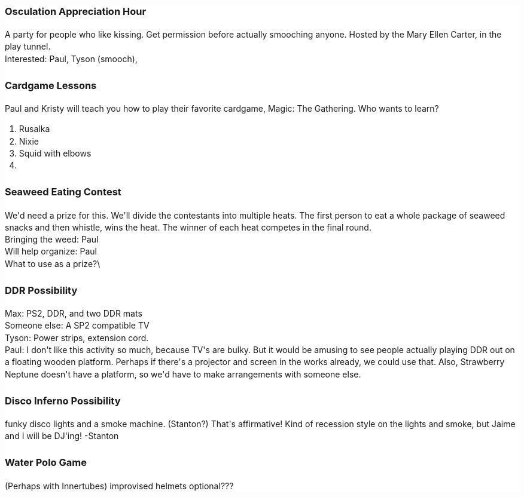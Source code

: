 ### Osculation Appreciation Hour

A party for people who like kissing. Get permission before actually
smooching anyone. Hosted by the Mary Ellen Carter, in the play tunnel.\
Interested: Paul, Tyson (smooch),

### Cardgame Lessons

Paul and Kristy will teach you how to play their favorite cardgame,
Magic: The Gathering. Who wants to learn?

1.  Rusalka
2.  Nixie
3.  Squid with elbows
4.  

### Seaweed Eating Contest

We'd need a prize for this. We'll divide the contestants into multiple
heats. The first person to eat a whole package of seaweed snacks and
then whistle, wins the heat. The winner of each heat competes in the
final round.\
Bringing the weed: Paul\
Will help organize: Paul\
What to use as a prize?\

### DDR Possibility

Max: PS2, DDR, and two DDR mats\
Someone else: A SP2 compatible TV\
Tyson: Power strips, extension cord.\
Paul: I don't like this activity so much, because TV's are bulky. But it
would be amusing to see people actually playing DDR out on a floating
wooden platform. Perhaps if there's a projector and screen in the works
already, we could use that. Also, Strawberry Neptune doesn't have a
platform, so we'd have to make arrangements with someone else.

### Disco Inferno Possibility

funky disco lights and a smoke machine. (Stanton?) That's affirmative!
Kind of recession style on the lights and smoke, but Jaime and I will be
DJ'ing! -Stanton

### Water Polo Game

(Perhaps with Innertubes) improvised helmets optional???
